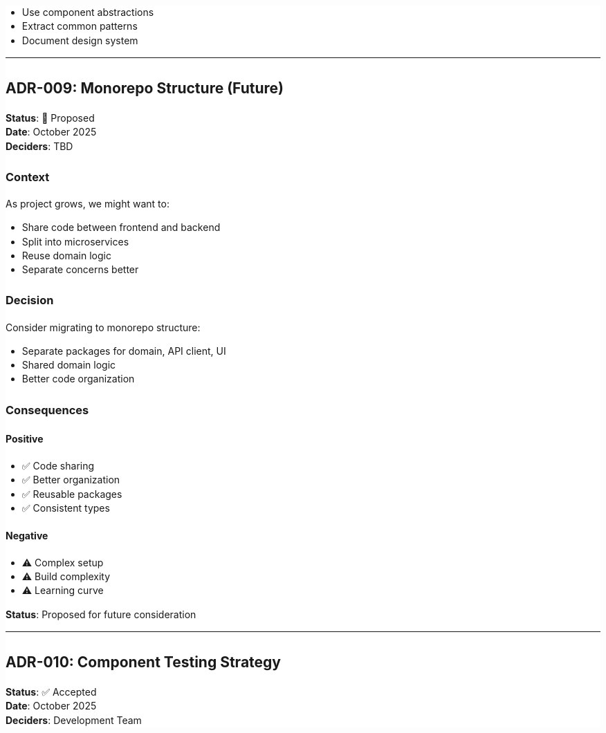 - Use component abstractions
- Extract common patterns
- Document design system

---

## ADR-009: Monorepo Structure (Future)

**Status**: 🔄 Proposed  
**Date**: October 2025  
**Deciders**: TBD

### Context

As project grows, we might want to:

- Share code between frontend and backend
- Split into microservices
- Reuse domain logic
- Separate concerns better

### Decision

Consider migrating to monorepo structure:

- Separate packages for domain, API client, UI
- Shared domain logic
- Better code organization

### Consequences

#### Positive

- ✅ Code sharing
- ✅ Better organization
- ✅ Reusable packages
- ✅ Consistent types

#### Negative

- ⚠️ Complex setup
- ⚠️ Build complexity
- ⚠️ Learning curve

**Status**: Proposed for future consideration

---

## ADR-010: Component Testing Strategy

**Status**: ✅ Accepted  
**Date**: October 2025  
**Deciders**: Development Team
